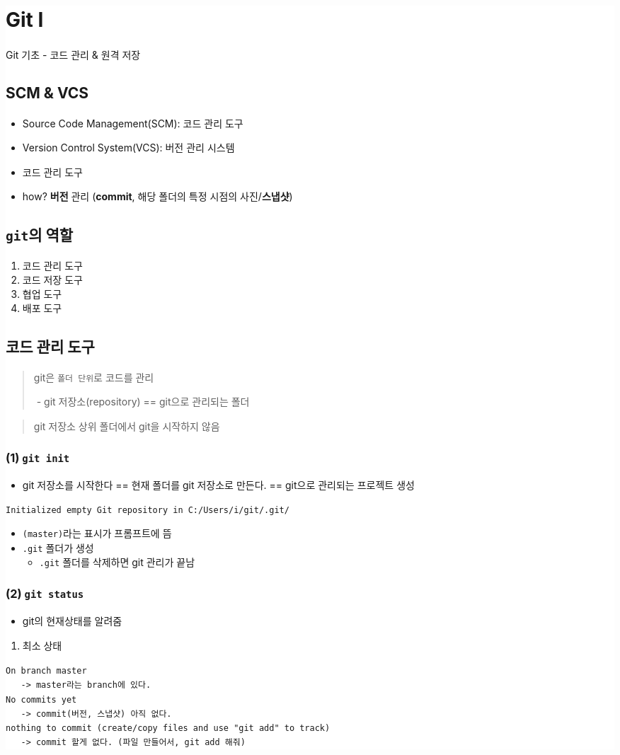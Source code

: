 # Git I

Git 기초 - 코드 관리 & 원격 저장



## SCM & VCS

- Source Code Management(SCM): 코드 관리 도구

- Version Control System(VCS): 버전 관리 시스템
- 코드 관리 도구 
- how? **버전** 관리 (**commit**, 해당 폴더의 특정 시점의 사진/**스냅샷**)



## `git`의 역할

1. 코드 관리 도구
2. 코드 저장 도구
3. 협업 도구
4. 배포 도구



## 코드 관리 도구

> git은 `폴더 단위`로 코드를 관리
>
> ​	- git 저장소(repository) == git으로 관리되는 폴더

> git 저장소 상위 폴더에서 git을 시작하지 않음

### (1) `git init`

- git 저장소를 시작한다 == 현재 폴더를 git 저장소로 만든다. == git으로 관리되는 프로젝트 생성

```
Initialized empty Git repository in C:/Users/i/git/.git/
```

- `(master)`라는 표시가 프롬프트에 뜸
- `.git` 폴더가 생성
  - `.git` 폴더를 삭제하면 git 관리가 끝남



### (2) `git status`

- git의 현재상태를 알려줌

1. 최소 상태

```
On branch master
   -> master라는 branch에 있다.
No commits yet
   -> commit(버전, 스냅샷) 아직 없다.
nothing to commit (create/copy files and use "git add" to track)
   -> commit 할게 없다. (파일 만들어서, git add 해줘)
```
